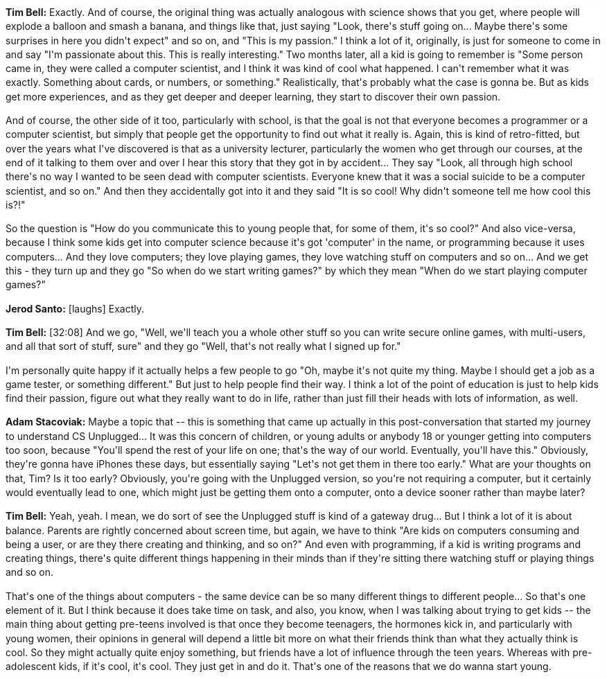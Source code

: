 **Tim Bell:** Exactly. And of course, the original thing was actually analogous with science shows that you get, where people will explode a balloon and smash a banana, and things like that, just saying "Look, there's stuff going on... Maybe there's some surprises in here you didn't expect" and so on, and "This is my passion." I think a lot of it, originally, is just for someone to come in and say "I'm passionate about this. This is really interesting." Two months later, all a kid is going to remember is "Some person came in, they were called a computer scientist, and I think it was kind of cool what happened. I can't remember what it was exactly. Something about cards, or numbers, or something." Realistically, that's probably what the case is gonna be. But as kids get more experiences, and as they get deeper and deeper learning, they start to discover their own passion.

And of course, the other side of it too, particularly with school, is that the goal is not that everyone becomes a programmer or a computer scientist, but simply that people get the opportunity to find out what it really is. Again, this is kind of retro-fitted, but over the years what I've discovered is that as a university lecturer, particularly the women who get through our courses, at the end of it talking to them over and over I hear this story that they got in by accident... They say "Look, all through high school there's no way I wanted to be seen dead with computer scientists. Everyone knew that it was a social suicide to be a computer scientist, and so on." And then they accidentally got into it and they said "It is so cool! Why didn't someone tell me how cool this is?!"

So the question is "How do you communicate this to young people that, for some of them, it's so cool?" And also vice-versa, because I think some kids get into computer science because it's got 'computer' in the name, or programming because it uses computers... And they love computers; they love playing games, they love watching stuff on computers and so on... And we get this - they turn up and they go "So when do we start writing games?" by which they mean "When do we start playing computer games?"

**Jerod Santo:** \[laughs\] Exactly.

**Tim Bell:** \[32:08\] And we go, "Well, we'll teach you a whole other stuff so you can write secure online games, with multi-users, and all that sort of stuff, sure" and they go "Well, that's not really what I signed up for."

I'm personally quite happy if it actually helps a few people to go "Oh, maybe it's not quite my thing. Maybe I should get a job as a game tester, or something different." But just to help people find their way. I think a lot of the point of education is just to help kids find their passion, figure out what they really want to do in life, rather than just fill their heads with lots of information, as well.

**Adam Stacoviak:** Maybe a topic that -- this is something that came up actually in this post-conversation that started my journey to understand CS Unplugged... It was this concern of children, or young adults or anybody 18 or younger getting into computers too soon, because "You'll spend the rest of your life on one; that's the way of our world. Eventually, you'll have this." Obviously, they're gonna have iPhones these days, but essentially saying "Let's not get them in there too early." What are your thoughts on that, Tim? Is it too early? Obviously, you're going with the Unplugged version, so you're not requiring a computer, but it certainly would eventually lead to one, which might just be getting them onto a computer, onto a device sooner rather than maybe later?

**Tim Bell:** Yeah, yeah. I mean, we do sort of see the Unplugged stuff is kind of a gateway drug... But I think a lot of it is about balance. Parents are rightly concerned about screen time, but again, we have to think "Are kids on computers consuming and being a user, or are they there creating and thinking, and so on?" And even with programming, if a kid is writing programs and creating things, there's quite different things happening in their minds than if they're sitting there watching stuff or playing things and so on.

That's one of the things about computers - the same device can be so many different things to different people... So that's one element of it. But I think because it does take time on task, and also, you know, when I was talking about trying to get kids -- the main thing about getting pre-teens involved is that once they become teenagers, the hormones kick in, and particularly with young women, their opinions in general will depend a little bit more on what their friends think than what they actually think is cool. So they might actually quite enjoy something, but friends have a lot of influence through the teen years. Whereas with pre-adolescent kids, if it's cool, it's cool. They just get in and do it. That's one of the reasons that we do wanna start young.
